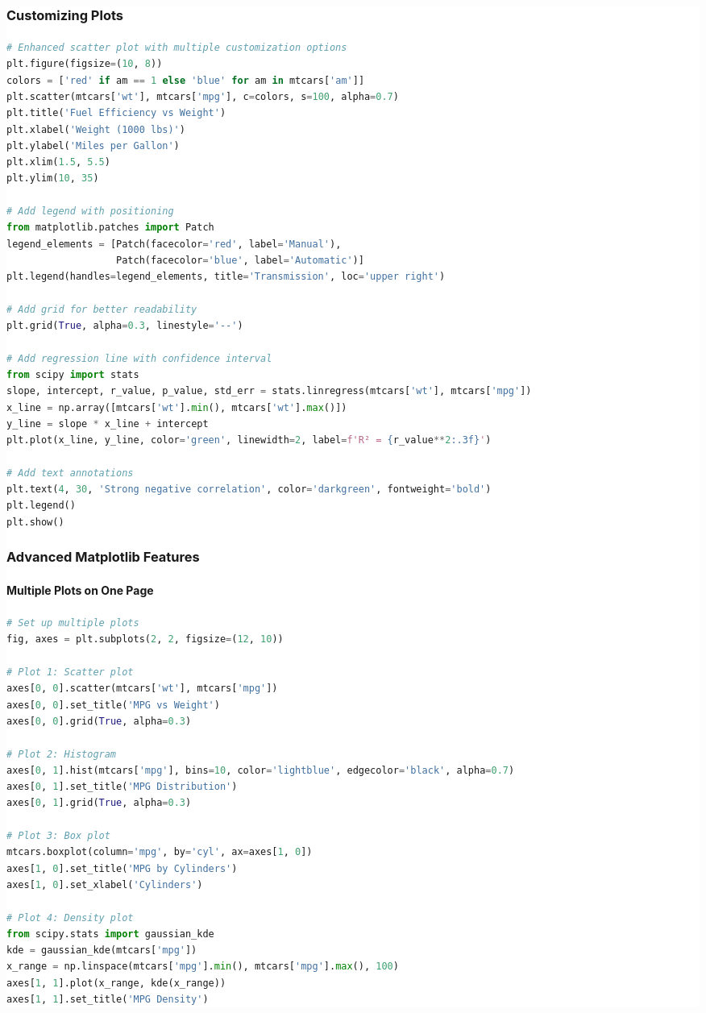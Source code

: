 ### Customizing Plots

```python
# Enhanced scatter plot with multiple customization options
plt.figure(figsize=(10, 8))
colors = ['red' if am == 1 else 'blue' for am in mtcars['am']]
plt.scatter(mtcars['wt'], mtcars['mpg'], c=colors, s=100, alpha=0.7)
plt.title('Fuel Efficiency vs Weight')
plt.xlabel('Weight (1000 lbs)')
plt.ylabel('Miles per Gallon')
plt.xlim(1.5, 5.5)
plt.ylim(10, 35)

# Add legend with positioning
from matplotlib.patches import Patch
legend_elements = [Patch(facecolor='red', label='Manual'),
                   Patch(facecolor='blue', label='Automatic')]
plt.legend(handles=legend_elements, title='Transmission', loc='upper right')

# Add grid for better readability
plt.grid(True, alpha=0.3, linestyle='--')

# Add regression line with confidence interval
from scipy import stats
slope, intercept, r_value, p_value, std_err = stats.linregress(mtcars['wt'], mtcars['mpg'])
x_line = np.array([mtcars['wt'].min(), mtcars['wt'].max()])
y_line = slope * x_line + intercept
plt.plot(x_line, y_line, color='green', linewidth=2, label=f'R² = {r_value**2:.3f}')

# Add text annotations
plt.text(4, 30, 'Strong negative correlation', color='darkgreen', fontweight='bold')
plt.legend()
plt.show()
```

### Advanced Matplotlib Features

#### Multiple Plots on One Page

```python
# Set up multiple plots
fig, axes = plt.subplots(2, 2, figsize=(12, 10))

# Plot 1: Scatter plot
axes[0, 0].scatter(mtcars['wt'], mtcars['mpg'])
axes[0, 0].set_title('MPG vs Weight')
axes[0, 0].grid(True, alpha=0.3)

# Plot 2: Histogram
axes[0, 1].hist(mtcars['mpg'], bins=10, color='lightblue', edgecolor='black', alpha=0.7)
axes[0, 1].set_title('MPG Distribution')
axes[0, 1].grid(True, alpha=0.3)

# Plot 3: Box plot
mtcars.boxplot(column='mpg', by='cyl', ax=axes[1, 0])
axes[1, 0].set_title('MPG by Cylinders')
axes[1, 0].set_xlabel('Cylinders')

# Plot 4: Density plot
from scipy.stats import gaussian_kde
kde = gaussian_kde(mtcars['mpg'])
x_range = np.linspace(mtcars['mpg'].min(), mtcars['mpg'].max(), 100)
axes[1, 1].plot(x_range, kde(x_range))
axes[1, 1].set_title('MPG Density')
```